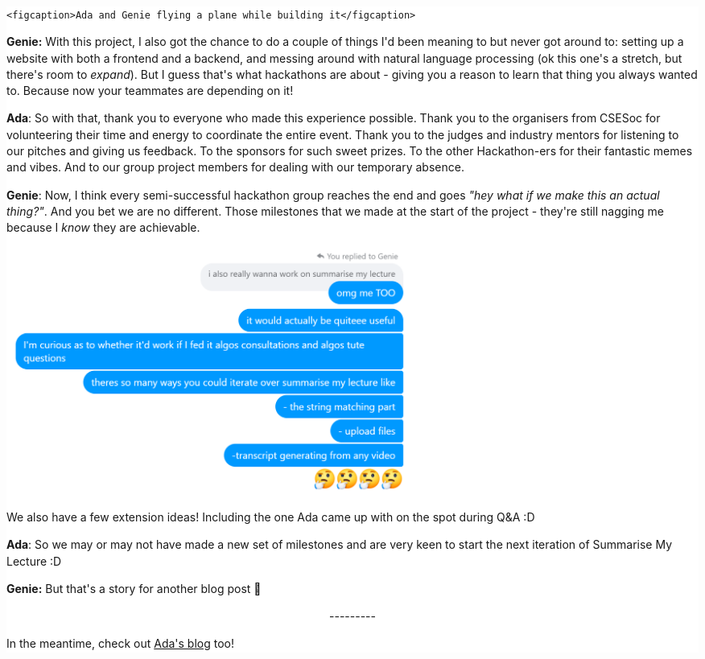     <figcaption>Ada and Genie flying a plane while building it</figcaption>
</figure>

**Genie:** With this project, I also got the chance to do a couple of things I'd been meaning to but never got around to: setting up a website with both a frontend and a backend, and messing around with natural language processing (ok this one's a stretch, but there's room to *expand*). But I guess that's what hackathons are about - giving you a reason to learn that thing you always wanted to. Because now your teammates are depending on it!

**Ada**: So with that, thank you to everyone who made this experience possible. Thank you to  the organisers from CSESoc for volunteering their time and energy to coordinate the entire event. Thank you to the judges and industry mentors for listening to our pitches and giving us feedback. To the sponsors for such sweet prizes. To the other Hackathon-ers for their fantastic memes and vibes. And to our group project members for dealing with our temporary absence. 

**Genie**: Now, I think every semi-successful hackathon group reaches the end and goes *"hey what if we make this an actual thing?"*. And you bet we are no different. Those milestones that we made at the start of the project - they're still nagging me because I *know* they are achievable.

<img src="/assets/img/summarise-my-lecture/sml-46.png" alt="Ada's ideas" style="max-width: 500px" />

We also have a few extension ideas! Including the one Ada came up with on the spot during Q&A :D

**Ada**: So we may or may not have made a new set of milestones and are very keen to start the next iteration of Summarise My Lecture :D

**Genie:** But that's a story for another blog post 👀

<p style="text-align: center">---------</p>

In the meantime, check out [Ada's blog](https://adaluong.notion.site/adaluong/blog-9490f1a8b50247ee81a1b50ebb7d1833) too!